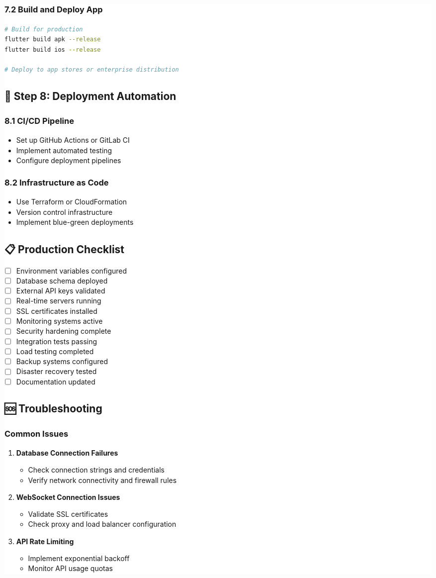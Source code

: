 ### 7.2 Build and Deploy App
```bash
# Build for production
flutter build apk --release
flutter build ios --release

# Deploy to app stores or enterprise distribution
```

## 🔄 Step 8: Deployment Automation

### 8.1 CI/CD Pipeline
- Set up GitHub Actions or GitLab CI
- Implement automated testing
- Configure deployment pipelines

### 8.2 Infrastructure as Code
- Use Terraform or CloudFormation
- Version control infrastructure
- Implement blue-green deployments

## 📋 Production Checklist

- [ ] Environment variables configured
- [ ] Database schema deployed
- [ ] External API keys validated
- [ ] Real-time servers running
- [ ] SSL certificates installed
- [ ] Monitoring systems active
- [ ] Security hardening complete
- [ ] Integration tests passing
- [ ] Load testing completed
- [ ] Backup systems configured
- [ ] Disaster recovery tested
- [ ] Documentation updated

## 🆘 Troubleshooting

### Common Issues
1. **Database Connection Failures**
   - Check connection strings and credentials
   - Verify network connectivity and firewall rules

2. **WebSocket Connection Issues**
   - Validate SSL certificates
   - Check proxy and load balancer configuration

3. **API Rate Limiting**
   - Implement exponential backoff
   - Monitor API usage quotas
